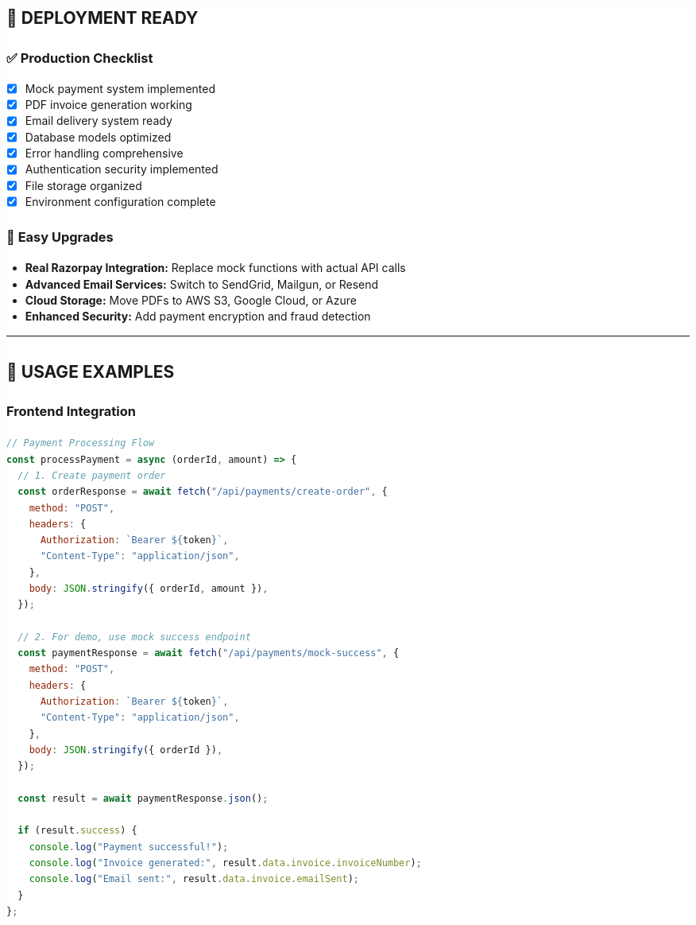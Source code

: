 
## 🚀 **DEPLOYMENT READY**

### ✅ **Production Checklist**

- [x] Mock payment system implemented
- [x] PDF invoice generation working
- [x] Email delivery system ready
- [x] Database models optimized
- [x] Error handling comprehensive
- [x] Authentication security implemented
- [x] File storage organized
- [x] Environment configuration complete

### 🔄 **Easy Upgrades**

- **Real Razorpay Integration:** Replace mock functions with actual API calls
- **Advanced Email Services:** Switch to SendGrid, Mailgun, or Resend
- **Cloud Storage:** Move PDFs to AWS S3, Google Cloud, or Azure
- **Enhanced Security:** Add payment encryption and fraud detection

---

## 🎯 **USAGE EXAMPLES**

### Frontend Integration

```javascript
// Payment Processing Flow
const processPayment = async (orderId, amount) => {
  // 1. Create payment order
  const orderResponse = await fetch("/api/payments/create-order", {
    method: "POST",
    headers: {
      Authorization: `Bearer ${token}`,
      "Content-Type": "application/json",
    },
    body: JSON.stringify({ orderId, amount }),
  });

  // 2. For demo, use mock success endpoint
  const paymentResponse = await fetch("/api/payments/mock-success", {
    method: "POST",
    headers: {
      Authorization: `Bearer ${token}`,
      "Content-Type": "application/json",
    },
    body: JSON.stringify({ orderId }),
  });

  const result = await paymentResponse.json();

  if (result.success) {
    console.log("Payment successful!");
    console.log("Invoice generated:", result.data.invoice.invoiceNumber);
    console.log("Email sent:", result.data.invoice.emailSent);
  }
};
```

